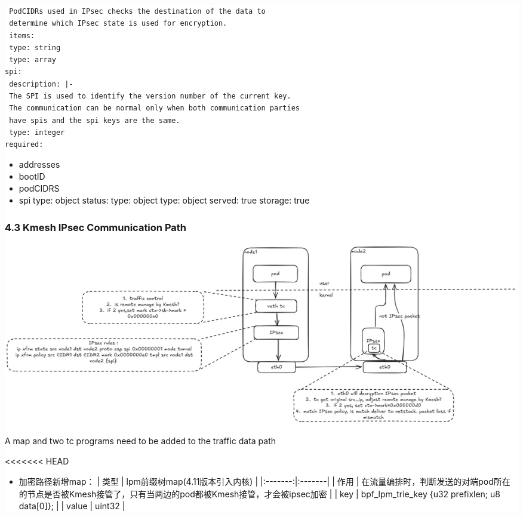      PodCIDRs used in IPsec checks the destination of the data to
     determine which IPsec state is used for encryption.
     items:
     type: string
     type: array
    spi:
     description: |-
     The SPI is used to identify the version number of the current key.
     The communication can be normal only when both communication parties
     have spis and the spi keys are the same.
     type: integer
    required:
  - addresses
  - bootID
  - podCIDRS
  - spi
    type: object
   status:
    type: object
   type: object
  served: true
  storage: true

### 4.3 Kmesh IPsec Communication Path

![alt text](./pics/ipsec_traffic_path.png)

A map and two tc programs need to be added to the traffic data path

<<<<<<< HEAD
- 加密路径新增map：
 | 类型 | lpm前缀树map(4.11版本引入内核) |
 |:-------:|:-------|
 | 作用 | 在流量编排时，判断发送的对端pod所在的节点是否被Kmesh接管了，只有当两边的pod都被Kmesh接管，才会被ipsec加密 |
 | key | bpf_lpm_trie_key {u32 prefixlen; u8 data[0]}; |
 | value | uint32 |
